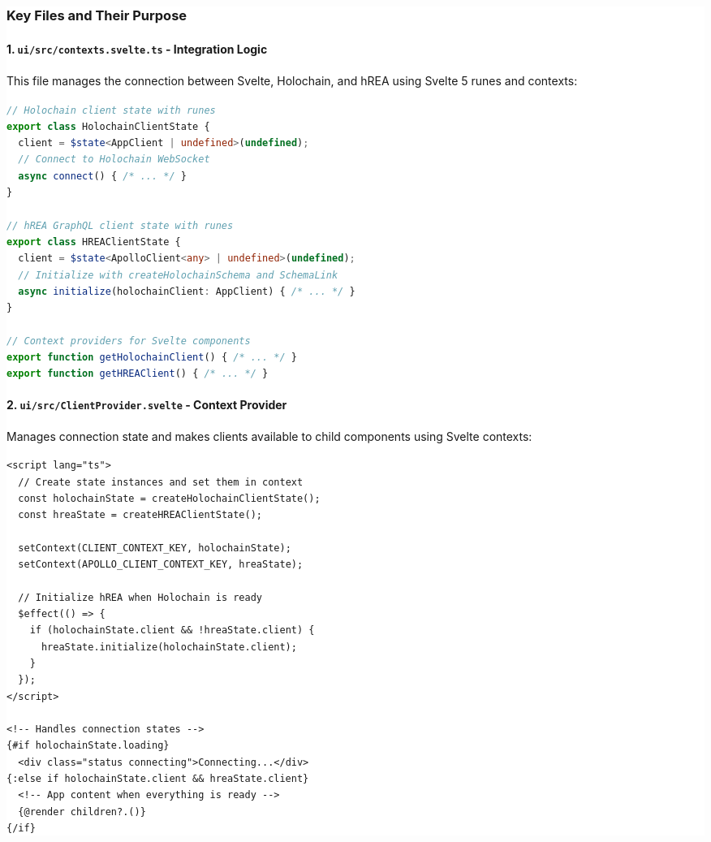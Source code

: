 ### Key Files and Their Purpose

#### 1. `ui/src/contexts.svelte.ts` - Integration Logic
This file manages the connection between Svelte, Holochain, and hREA using Svelte 5 runes and contexts:

```typescript
// Holochain client state with runes
export class HolochainClientState {
  client = $state<AppClient | undefined>(undefined);
  // Connect to Holochain WebSocket
  async connect() { /* ... */ }
}

// hREA GraphQL client state with runes
export class HREAClientState {
  client = $state<ApolloClient<any> | undefined>(undefined);
  // Initialize with createHolochainSchema and SchemaLink
  async initialize(holochainClient: AppClient) { /* ... */ }
}

// Context providers for Svelte components
export function getHolochainClient() { /* ... */ }
export function getHREAClient() { /* ... */ }
```

#### 2. `ui/src/ClientProvider.svelte` - Context Provider
Manages connection state and makes clients available to child components using Svelte contexts:

```svelte
<script lang="ts">
  // Create state instances and set them in context
  const holochainState = createHolochainClientState();
  const hreaState = createHREAClientState();

  setContext(CLIENT_CONTEXT_KEY, holochainState);
  setContext(APOLLO_CLIENT_CONTEXT_KEY, hreaState);

  // Initialize hREA when Holochain is ready
  $effect(() => {
    if (holochainState.client && !hreaState.client) {
      hreaState.initialize(holochainState.client);
    }
  });
</script>

<!-- Handles connection states -->
{#if holochainState.loading}
  <div class="status connecting">Connecting...</div>
{:else if holochainState.client && hreaState.client}
  <!-- App content when everything is ready -->
  {@render children?.()}
{/if}
```
